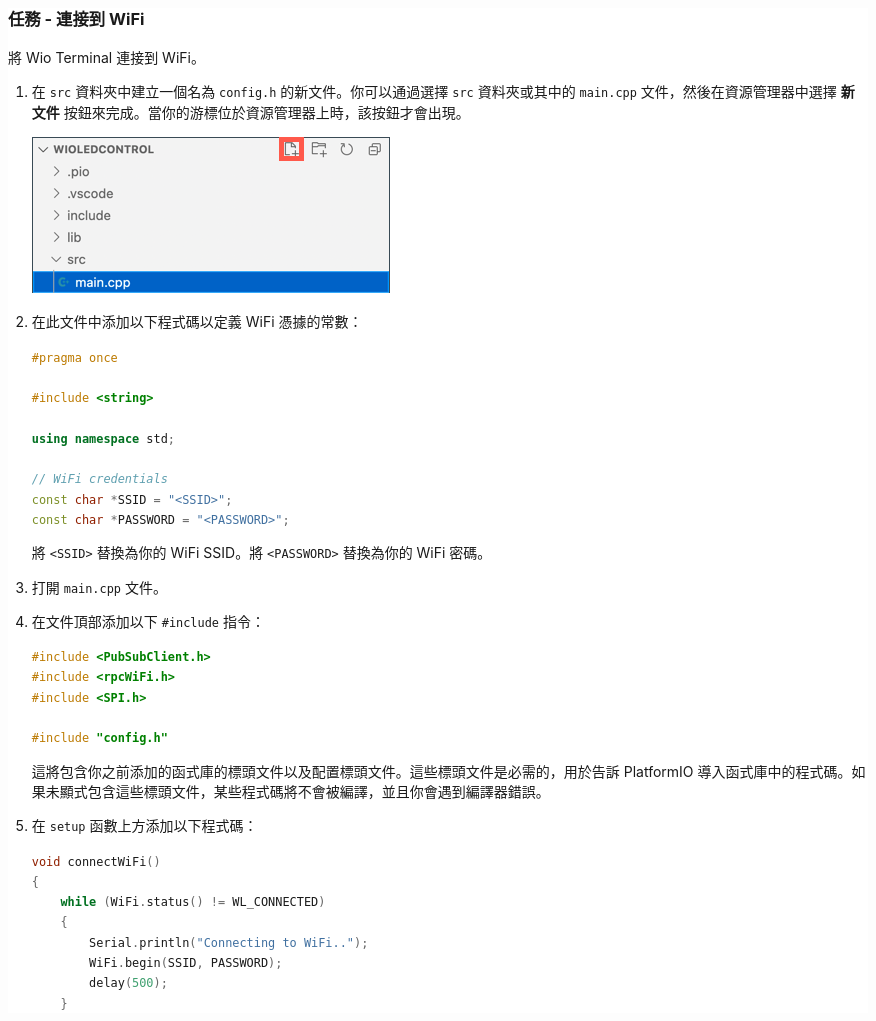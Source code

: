### 任務 - 連接到 WiFi

將 Wio Terminal 連接到 WiFi。

1. 在 `src` 資料夾中建立一個名為 `config.h` 的新文件。你可以通過選擇 `src` 資料夾或其中的 `main.cpp` 文件，然後在資源管理器中選擇 **新文件** 按鈕來完成。當你的游標位於資源管理器上時，該按鈕才會出現。

    ![新文件按鈕](../../../../../translated_images/vscode-new-file-button.182702340fe6723c8cbb4cfa1a9a9fb0d0a5227643b4e46b91ff67b07a39a92f.mo.png)

1. 在此文件中添加以下程式碼以定義 WiFi 憑據的常數：

    ```cpp
    #pragma once

    #include <string>
    
    using namespace std;
    
    // WiFi credentials
    const char *SSID = "<SSID>";
    const char *PASSWORD = "<PASSWORD>";
    ```

    將 `<SSID>` 替換為你的 WiFi SSID。將 `<PASSWORD>` 替換為你的 WiFi 密碼。

1. 打開 `main.cpp` 文件。

1. 在文件頂部添加以下 `#include` 指令：

    ```cpp
    #include <PubSubClient.h>
    #include <rpcWiFi.h>
    #include <SPI.h>
    
    #include "config.h"
    ```

    這將包含你之前添加的函式庫的標頭文件以及配置標頭文件。這些標頭文件是必需的，用於告訴 PlatformIO 導入函式庫中的程式碼。如果未顯式包含這些標頭文件，某些程式碼將不會被編譯，並且你會遇到編譯器錯誤。

1. 在 `setup` 函數上方添加以下程式碼：

    ```cpp
    void connectWiFi()
    {
        while (WiFi.status() != WL_CONNECTED)
        {
            Serial.println("Connecting to WiFi..");
            WiFi.begin(SSID, PASSWORD);
            delay(500);
        }
    